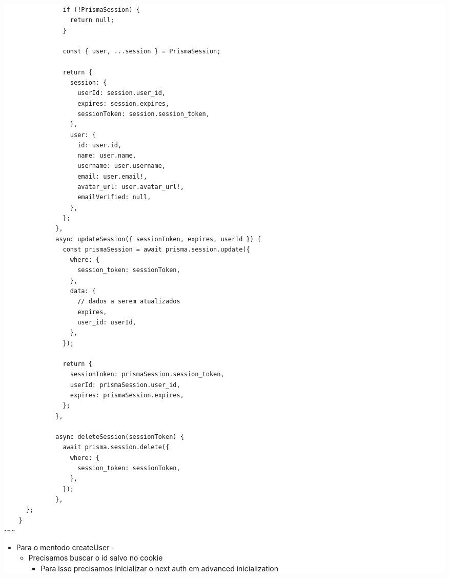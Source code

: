                     if (!PrismaSession) {
                      return null;
                    }
              
                    const { user, ...session } = PrismaSession;
              
                    return {
                      session: {
                        userId: session.user_id,
                        expires: session.expires,
                        sessionToken: session.session_token,
                      },
                      user: {
                        id: user.id,
                        name: user.name,
                        username: user.username,
                        email: user.email!,
                        avatar_url: user.avatar_url!,
                        emailVerified: null,
                      },
                    };
                  },
                  async updateSession({ sessionToken, expires, userId }) {
                    const prismaSession = await prisma.session.update({
                      where: {
                        session_token: sessionToken,
                      },
                      data: {
                        // dados a serem atualizados
                        expires,
                        user_id: userId,
                      },
                    });
              
                    return {
                      sessionToken: prismaSession.session_token,
                      userId: prismaSession.user_id,
                      expires: prismaSession.expires,
                    };
                  },
              
                  async deleteSession(sessionToken) {
                    await prisma.session.delete({
                      where: {
                        session_token: sessionToken,
                      },
                    });
                  },
          };
        }
    ~~~

  - Para o mentodo createUser - 
    - Precisamos buscar o id salvo no cookie
      - Para isso precisamos Inicializar o next auth em advanced inicialization

